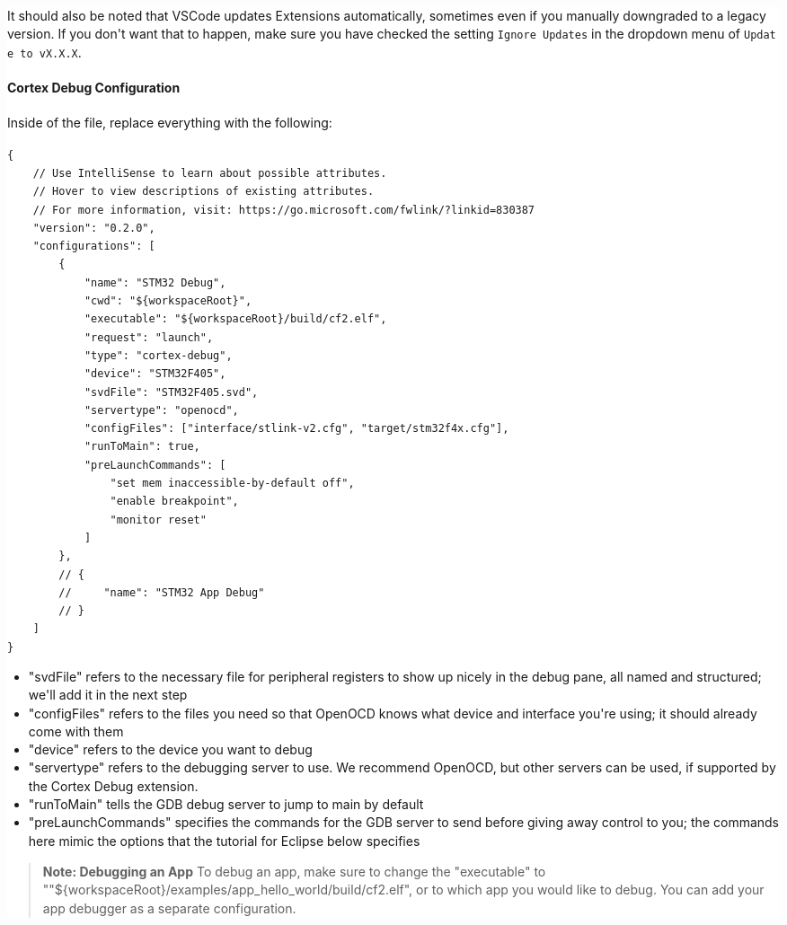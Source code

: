 It should also be noted that VSCode updates Extensions automatically, sometimes even if you manually downgraded to a legacy version. If you don't want that to happen, make sure you have checked the setting `Ignore Updates` in the dropdown menu of `Update to vX.X.X`.

#### Cortex Debug Configuration

Inside of the file, replace everything with the following:

    {
        // Use IntelliSense to learn about possible attributes.
        // Hover to view descriptions of existing attributes.
        // For more information, visit: https://go.microsoft.com/fwlink/?linkid=830387
        "version": "0.2.0",
        "configurations": [
            {
                "name": "STM32 Debug",
                "cwd": "${workspaceRoot}",
                "executable": "${workspaceRoot}/build/cf2.elf",
                "request": "launch",
                "type": "cortex-debug",
                "device": "STM32F405",
                "svdFile": "STM32F405.svd",
                "servertype": "openocd",
                "configFiles": ["interface/stlink-v2.cfg", "target/stm32f4x.cfg"],
                "runToMain": true,
                "preLaunchCommands": [
                    "set mem inaccessible-by-default off",
                    "enable breakpoint",
                    "monitor reset"
                ]
            },
            // {
            //     "name": "STM32 App Debug"
            // }
        ]
    }

- "svdFile" refers to the necessary file for peripheral registers to show up nicely in the debug pane, all named and structured; we'll add it in the next step
- "configFiles" refers to the files you need so that OpenOCD knows what device and interface you're using; it should already come with them
- "device" refers to the device you want to debug
- "servertype" refers to the debugging server to use. We recommend OpenOCD, but other servers can be used, if supported by the Cortex Debug extension.
- "runToMain" tells the GDB debug server to jump to main by default
- "preLaunchCommands" specifies the commands for the GDB server to send before giving away control to you; the commands here mimic the options that the tutorial for Eclipse below specifies

> **Note: Debugging an App**
> To debug an app, make sure to change the "executable" to ""${workspaceRoot}/examples/app_hello_world/build/cf2.elf", or to which app you would like to debug. You can add your app debugger as a separate configuration.
